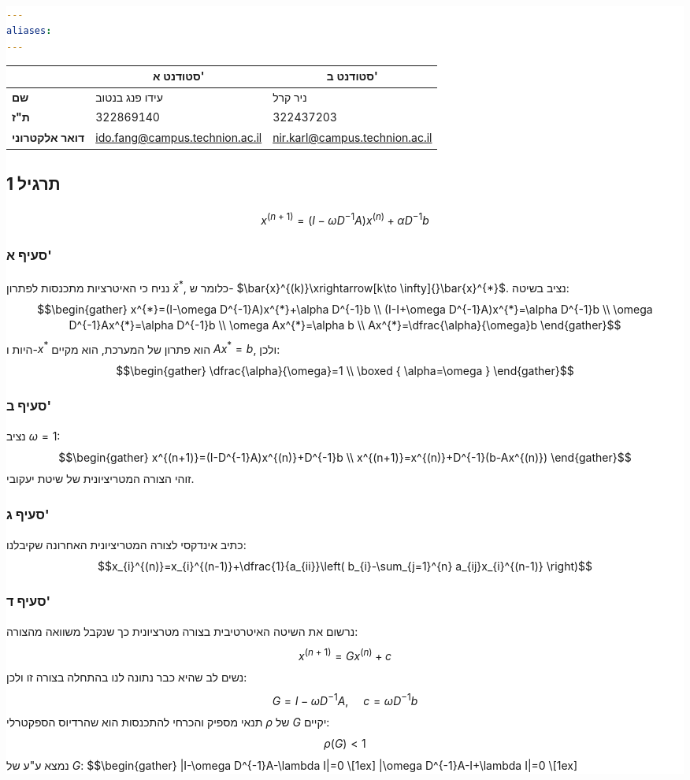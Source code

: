 ```yaml
---
aliases:
---
```


|  | סטודנט א' | סטודנט ב' |
| ---- | ---- | ---- |
| **שם** | עידו פנג בנטוב | ניר קרל |
| **ת"ז** | 322869140 | 322437203 |
| **דואר אלקטרוני** | ido.fang@campus.technion.ac.il | nir.karl@campus.technion.ac.il |


## תרגיל 1
$$x^{(n+1)}=(I-\omega D^{-1}A)x^{(n)}+\alpha D^{-1}b$$

### סעיף א'
נניח כי האיטרציות מתכנסות לפתרון $\bar{x}^{*}$, כלומר ש- $\bar{x}^{(k)}\xrightarrow[k\to \infty]{}\bar{x}^{*}$.
נציב בשיטה:
$$\begin{gather}
x^{*}=(I-\omega D^{-1}A)x^{*}+\alpha D^{-1}b \\
(I-I+\omega D^{-1}A)x^{*}=\alpha D^{-1}b \\
\omega D^{-1}Ax^{*}=\alpha D^{-1}b \\
\omega Ax^{*}=\alpha b \\
Ax^{*}=\dfrac{\alpha}{\omega}b
\end{gather}$$
היות ו-$x^{*}$ הוא פתרון של המערכת, הוא מקיים $Ax^{*}=b$, ולכן:
$$\begin{gather}
\dfrac{\alpha}{\omega}=1 \\
\boxed {
\alpha=\omega
 }
\end{gather}$$

### סעיף ב'
נציב $\omega=1$:
$$\begin{gather}
x^{(n+1)}=(I-D^{-1}A)x^{(n)}+D^{-1}b \\
x^{(n+1)}=x^{(n)}+D^{-1}(b-Ax^{(n)})
\end{gather}$$
זוהי הצורה המטריציונית של שיטת יעקובי.

### סעיף ג'
כתיב אינדקסי לצורה המטריציונית האחרונה שקיבלנו:
$$x_{i}^{(n)}=x_{i}^{(n-1)}+\dfrac{1}{a_{ii}}\left( b_{i}-\sum_{j=1}^{n} a_{ij}x_{i}^{(n-1)} \right)$$

### סעיף ד'
נרשום את השיטה האיטרטיבית בצורה מטרציונית כך שנקבל משוואה מהצורה:
$$x^{(n+1)}=Gx^{(n)}+c$$
נשים לב שהיא כבר נתונה לנו בהתחלה בצורה זו ולכן:
$$G=I-\omega D^{-1}A,\, \quad c=\omega D^{-1}b$$
תנאי מספיק והכרחי להתכנסות הוא שהרדיוס הספקטרלי $\rho$ של $G$ יקיים:
$$\rho(G)<1$$
נמצא ע"ע של $G$:
$$\begin{gather}
|I-\omega D^{-1}A-\lambda I|=0 \\[1ex]
|\omega D^{-1}A-I+\lambda I|=0 \\[1ex]